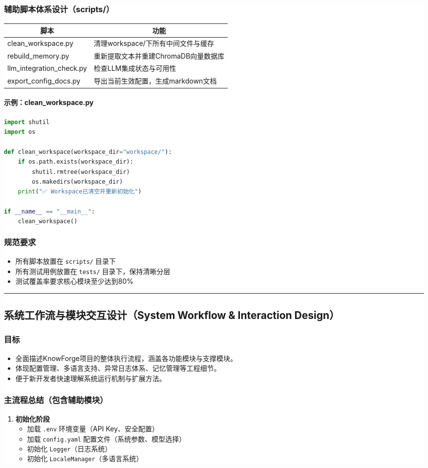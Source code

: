 ### 辅助脚本体系设计（scripts/）

| 脚本                      | 功能                     |
| ----------------------- | ---------------------- |
| clean\_workspace.py     | 清理workspace/下所有中间文件与缓存 |
| rebuild\_memory.py      | 重新提取文本并重建ChromaDB向量数据库 |
| llm\_integration\_check.py  | 检查LLM集成状态与可用性      |
| export\_config\_docs.py | 导出当前生效配置，生成markdown文档  |

#### 示例：clean\_workspace.py

```python
import shutil
import os

def clean_workspace(workspace_dir="workspace/"):
    if os.path.exists(workspace_dir):
        shutil.rmtree(workspace_dir)
        os.makedirs(workspace_dir)
    print("✅ Workspace已清空并重新初始化")

if __name__ == "__main__":
    clean_workspace()
```

### 规范要求

- 所有脚本放置在 `scripts/` 目录下
- 所有测试用例放置在 `tests/` 目录下，保持清晰分层
- 测试覆盖率要求核心模块至少达到80%

---

## 系统工作流与模块交互设计（System Workflow & Interaction Design）

### 目标

- 全面描述KnowForge项目的整体执行流程，涵盖各功能模块与支撑模块。
- 体现配置管理、多语言支持、异常日志体系、记忆管理等工程细节。
- 便于新开发者快速理解系统运行机制与扩展方法。


### 主流程总结（包含辅助模块）

1. **初始化阶段**
   - 加载 `.env` 环境变量（API Key、安全配置）
   - 加载 `config.yaml` 配置文件（系统参数、模型选择）
   - 初始化 `Logger`（日志系统）
   - 初始化 `LocaleManager`（多语言系统）
